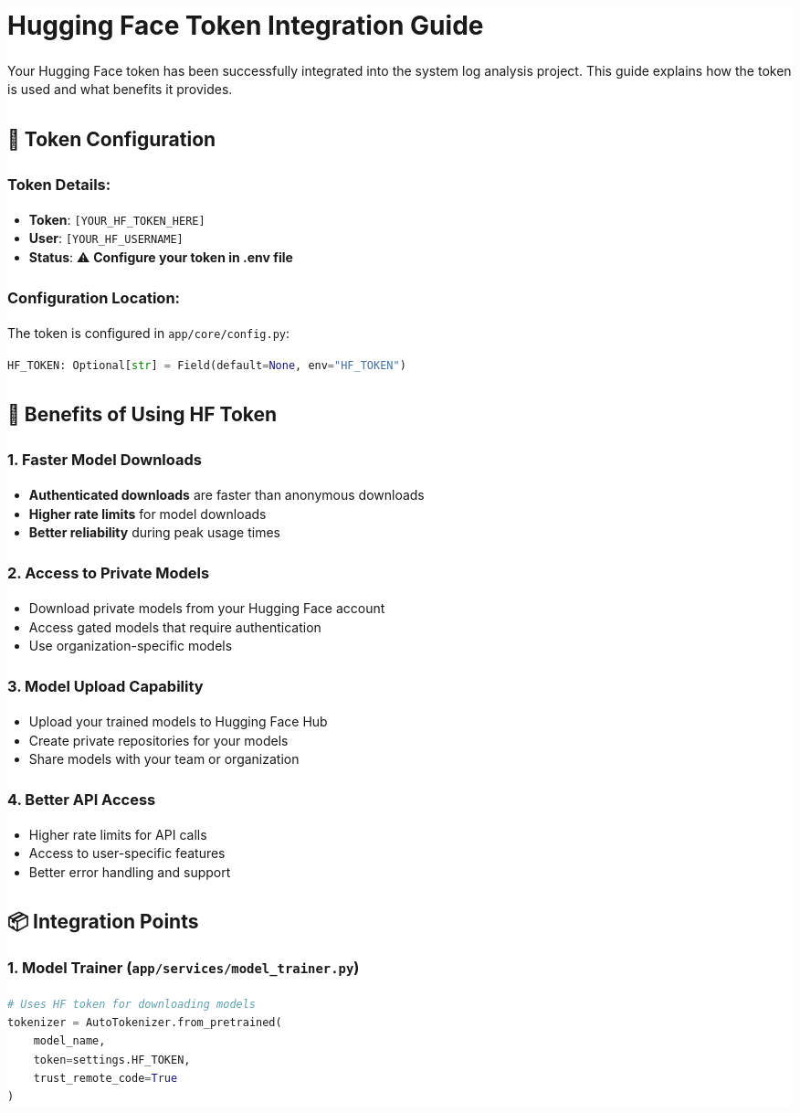 # Hugging Face Token Integration Guide

Your Hugging Face token has been successfully integrated into the system log analysis project. This guide explains how the token is used and what benefits it provides.

## 🎯 **Token Configuration**

### **Token Details:**
- **Token**: `[YOUR_HF_TOKEN_HERE]`
- **User**: `[YOUR_HF_USERNAME]`
- **Status**: ⚠️ **Configure your token in .env file**

### **Configuration Location:**
The token is configured in `app/core/config.py`:
```python
HF_TOKEN: Optional[str] = Field(default=None, env="HF_TOKEN")
```

## 🚀 **Benefits of Using HF Token**

### **1. Faster Model Downloads**
- **Authenticated downloads** are faster than anonymous downloads
- **Higher rate limits** for model downloads
- **Better reliability** during peak usage times

### **2. Access to Private Models**
- Download private models from your Hugging Face account
- Access gated models that require authentication
- Use organization-specific models

### **3. Model Upload Capability**
- Upload your trained models to Hugging Face Hub
- Create private repositories for your models
- Share models with your team or organization

### **4. Better API Access**
- Higher rate limits for API calls
- Access to user-specific features
- Better error handling and support

## 📦 **Integration Points**

### **1. Model Trainer (`app/services/model_trainer.py`)**
```python
# Uses HF token for downloading models
tokenizer = AutoTokenizer.from_pretrained(
    model_name, 
    token=settings.HF_TOKEN,
    trust_remote_code=True
)
```
